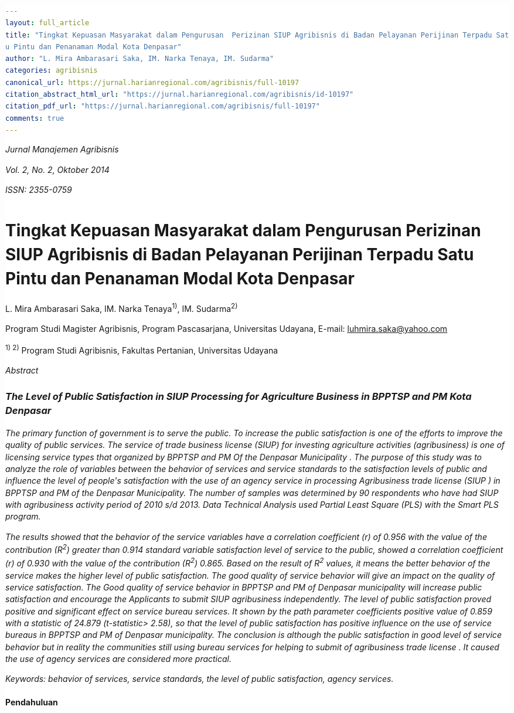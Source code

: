 ```yaml
---
layout: full_article
title: "Tingkat Kepuasan Masyarakat dalam Pengurusan  Perizinan SIUP Agribisnis di Badan Pelayanan Perijinan Terpadu Satu Pintu dan Penanaman Modal Kota Denpasar"
author: "L. Mira Ambarasari Saka, IM. Narka Tenaya, IM. Sudarma"
categories: agribisnis
canonical_url: https://jurnal.harianregional.com/agribisnis/full-10197 
citation_abstract_html_url: "https://jurnal.harianregional.com/agribisnis/id-10197"
citation_pdf_url: "https://jurnal.harianregional.com/agribisnis/full-10197"  
comments: true
---
```


<p><span class="font4" style="font-style:italic;">Jurnal Manajemen Agribisnis</span></p>
<p><span class="font4" style="font-style:italic;">Vol. 2, No. 2, Oktober 2014</span></p>
<p><span class="font4" style="font-style:italic;">ISSN: 2355-0759</span></p><a name="caption1"></a>
<h1><a name="bookmark0"></a><span class="font8" style="font-weight:bold;"><a name="bookmark1"></a>Tingkat Kepuasan Masyarakat dalam Pengurusan Perizinan SIUP Agribisnis di Badan Pelayanan Perijinan Terpadu Satu Pintu dan Penanaman Modal Kota Denpasar</span></h1>
<p><span class="font6">L. Mira Ambarasari Saka, IM. Narka Tenaya<sup>1)</sup>, IM. Sudarma<sup>2)</sup></span></p>
<p><span class="font6">Program Studi Magister Agribisnis, Program Pascasarjana, Universitas Udayana, E-mail: </span><a href="mailto:luhmira.saka@yahoo.com"><span class="font6" style="text-decoration:underline;">luhmira.saka@yahoo.com</span></a></p>
<p><span class="font6"><sup>1) 2)</sup> Program Studi Agribisnis, Fakultas Pertanian, Universitas Udayana</span></p>
<p><span class="font7" style="font-style:italic;">Abstract</span></p>
<h3><a name="bookmark2"></a><span class="font7" style="font-weight:bold;font-style:italic;"><a name="bookmark3"></a>The Level of Public Satisfaction in SIUP Processing for Agriculture Business in BPPTSP and PM Kota Denpasar</span></h3>
<p><span class="font6" style="font-style:italic;">The primary function of government is to serve the public. To increase the public satisfaction is one of the efforts to improve the quality of public services. The service of trade business license (SIUP) for investing agriculture activities (agribusiness) is one of licensing service types that organized by BPPTSP and PM Of the Denpasar Municipality . The purpose of this study was to analyze the role of variables between the behavior of services and service standards to the satisfaction levels of public and influence the level of people's satisfaction with the use of an agency service in processing Agribusiness trade license (SIUP ) in BPPTSP and PM of the Denpasar Municipality. The number of samples was determined by 90 respondents who have had SIUP with agribusiness activity period of 2010 s/d 2013. Data Technical Analysis used Partial Least Square (PLS) with the Smart PLS program.</span></p>
<p><span class="font6" style="font-style:italic;">The results showed that the behavior of the service variables have a correlation coefficient (r) of 0.956 with the value of the contribution (R<sup>2</sup>) greater than 0.914 standard variable satisfaction level of service to the public, showed a correlation coefficient (r) of 0.930 with the value of the contribution (R<sup>2</sup>) 0.865. Based on the result of R<sup>2</sup> values, it means the better behavior of the service makes the higher level of public satisfaction. The good quality of service behavior will give an impact on the quality of service satisfaction. The Good quality of service behavior in BPPTSP and PM of Denpasar municipality will increase public satisfaction and encourage the Applicants to submit SIUP agribusiness independently. The level of public satisfaction proved positive and significant effect on service bureau services. It shown by the path parameter coefficients positive value of 0.859 with a statistic of 24.879 (t-statistic&gt; 2.58), so that the level of public satisfaction has positive influence on the use of service bureaus in BPPTSP and PM of Denpasar municipality. The conclusion is although the public satisfaction in good level of service behavior but in reality the communities still using bureau services for helping to submit of agribusiness trade license . It caused the use of agency services are considered more practical.</span></p>
<p><span class="font6" style="font-style:italic;">Keywords: behavior of services, service standards, the level of public satisfaction, agency services.</span></p>
<h4><a name="bookmark4"></a><span class="font7" style="font-weight:bold;"><a name="bookmark5"></a>Pendahuluan</span></h4>